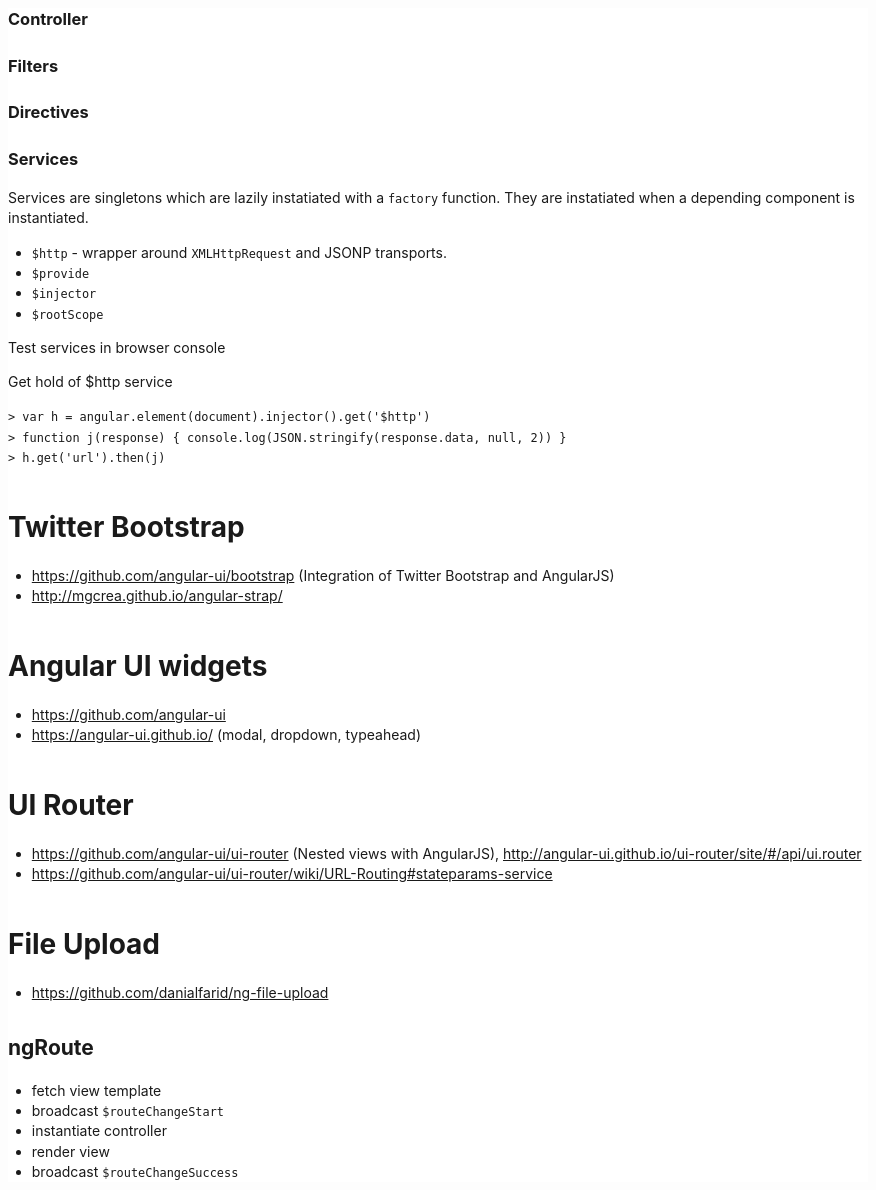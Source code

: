 ### Controller

### Filters

### Directives

### Services
Services are singletons which are lazily instatiated with a `factory` function. They are instatiated when a depending component is instantiated.

- `$http` - wrapper around `XMLHttpRequest` and JSONP transports.
- `$provide`
- `$injector`
- `$rootScope`

Test services in browser console

Get hold of $http service
```
> var h = angular.element(document).injector().get('$http')
> function j(response) { console.log(JSON.stringify(response.data, null, 2)) }
> h.get('url').then(j)
```

# Twitter Bootstrap
- https://github.com/angular-ui/bootstrap (Integration of Twitter Bootstrap and AngularJS)
- http://mgcrea.github.io/angular-strap/

# Angular UI widgets 
- https://github.com/angular-ui
- https://angular-ui.github.io/ (modal, dropdown, typeahead)

# UI Router
- https://github.com/angular-ui/ui-router (Nested views with AngularJS), http://angular-ui.github.io/ui-router/site/#/api/ui.router
- https://github.com/angular-ui/ui-router/wiki/URL-Routing#stateparams-service

# File Upload
- https://github.com/danialfarid/ng-file-upload

## ngRoute
- fetch view template
- broadcast `$routeChangeStart`
- instantiate controller
- render view
- broadcast `$routeChangeSuccess`
